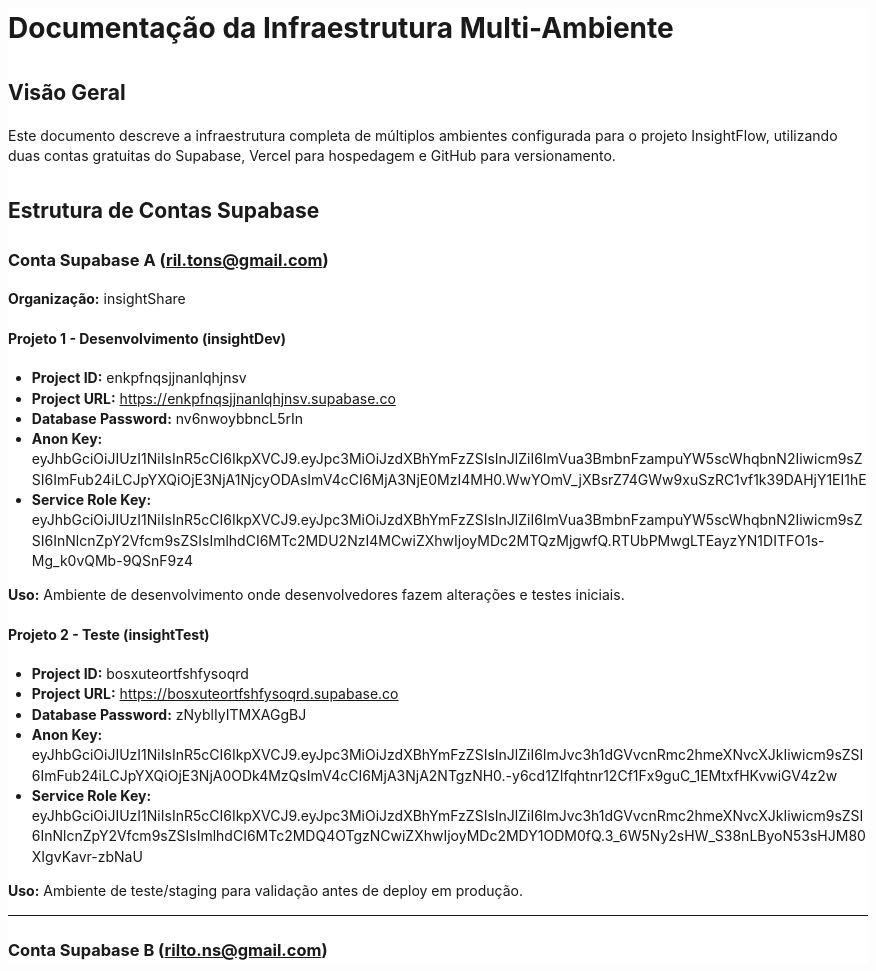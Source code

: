 # Documentação da Infraestrutura Multi-Ambiente

## Visão Geral

Este documento descreve a infraestrutura completa de múltiplos ambientes
configurada para o projeto InsightFlow, utilizando duas contas gratuitas do
Supabase, Vercel para hospedagem e GitHub para versionamento.

## Estrutura de Contas Supabase

### Conta Supabase A (ril.tons@gmail.com)

**Organização:** insightShare

#### Projeto 1 - Desenvolvimento (insightDev)

- **Project ID:** enkpfnqsjjnanlqhjnsv
- **Project URL:** https://enkpfnqsjjnanlqhjnsv.supabase.co
- **Database Password:** nv6nwoybbncL5rIn
- **Anon Key:**
  eyJhbGciOiJIUzI1NiIsInR5cCI6IkpXVCJ9.eyJpc3MiOiJzdXBhYmFzZSIsInJlZiI6ImVua3BmbnFzampuYW5scWhqbnN2Iiwicm9sZSI6ImFub24iLCJpYXQiOjE3NjA1NjcyODAsImV4cCI6MjA3NjE0MzI4MH0.WwYOmV_jXBsrZ74GWw9xuSzRC1vf1k39DAHjY1EI1hE
- **Service Role Key:**
  eyJhbGciOiJIUzI1NiIsInR5cCI6IkpXVCJ9.eyJpc3MiOiJzdXBhYmFzZSIsInJlZiI6ImVua3BmbnFzampuYW5scWhqbnN2Iiwicm9sZSI6InNlcnZpY2Vfcm9sZSIsImlhdCI6MTc2MDU2NzI4MCwiZXhwIjoyMDc2MTQzMjgwfQ.RTUbPMwgLTEayzYN1DITFO1s-Mg_k0vQMb-9QSnF9z4

**Uso:** Ambiente de desenvolvimento onde desenvolvedores fazem alterações e
testes iniciais.

#### Projeto 2 - Teste (insightTest)

- **Project ID:** bosxuteortfshfysoqrd
- **Project URL:** https://bosxuteortfshfysoqrd.supabase.co
- **Database Password:** zNyblIyITMXAGgBJ
- **Anon Key:**
  eyJhbGciOiJIUzI1NiIsInR5cCI6IkpXVCJ9.eyJpc3MiOiJzdXBhYmFzZSIsInJlZiI6ImJvc3h1dGVvcnRmc2hmeXNvcXJkIiwicm9sZSI6ImFub24iLCJpYXQiOjE3NjA0ODk4MzQsImV4cCI6MjA3NjA2NTgzNH0.-y6cd1ZIfqhtnr12Cf1Fx9guC_1EMtxfHKvwiGV4z2w
- **Service Role Key:**
  eyJhbGciOiJIUzI1NiIsInR5cCI6IkpXVCJ9.eyJpc3MiOiJzdXBhYmFzZSIsInJlZiI6ImJvc3h1dGVvcnRmc2hmeXNvcXJkIiwicm9sZSI6InNlcnZpY2Vfcm9sZSIsImlhdCI6MTc2MDQ4OTgzNCwiZXhwIjoyMDc2MDY1ODM0fQ.3_6W5Ny2sHW_S38nLByoN53sHJM80XIgvKavr-zbNaU

**Uso:** Ambiente de teste/staging para validação antes de deploy em produção.

---

### Conta Supabase B (rilto.ns@gmail.com)
